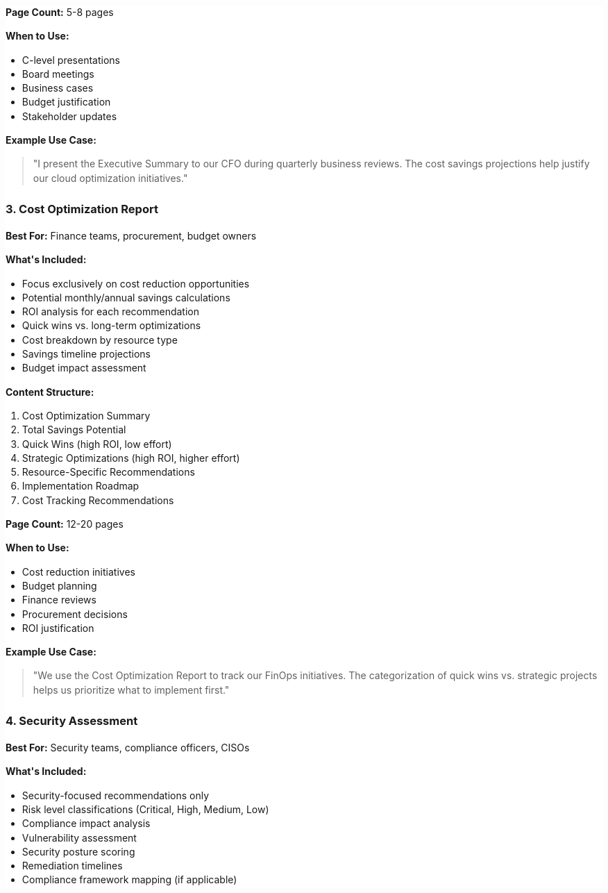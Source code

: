 **Page Count:** 5-8 pages

**When to Use:**
- C-level presentations
- Board meetings
- Business cases
- Budget justification
- Stakeholder updates

**Example Use Case:**
> "I present the Executive Summary to our CFO during quarterly business reviews. The cost savings projections help justify our cloud optimization initiatives."

### 3. Cost Optimization Report

**Best For:** Finance teams, procurement, budget owners

**What's Included:**
- Focus exclusively on cost reduction opportunities
- Potential monthly/annual savings calculations
- ROI analysis for each recommendation
- Quick wins vs. long-term optimizations
- Cost breakdown by resource type
- Savings timeline projections
- Budget impact assessment

**Content Structure:**
1. Cost Optimization Summary
2. Total Savings Potential
3. Quick Wins (high ROI, low effort)
4. Strategic Optimizations (high ROI, higher effort)
5. Resource-Specific Recommendations
6. Implementation Roadmap
7. Cost Tracking Recommendations

**Page Count:** 12-20 pages

**When to Use:**
- Cost reduction initiatives
- Budget planning
- Finance reviews
- Procurement decisions
- ROI justification

**Example Use Case:**
> "We use the Cost Optimization Report to track our FinOps initiatives. The categorization of quick wins vs. strategic projects helps us prioritize what to implement first."

### 4. Security Assessment

**Best For:** Security teams, compliance officers, CISOs

**What's Included:**
- Security-focused recommendations only
- Risk level classifications (Critical, High, Medium, Low)
- Compliance impact analysis
- Vulnerability assessment
- Security posture scoring
- Remediation timelines
- Compliance framework mapping (if applicable)
